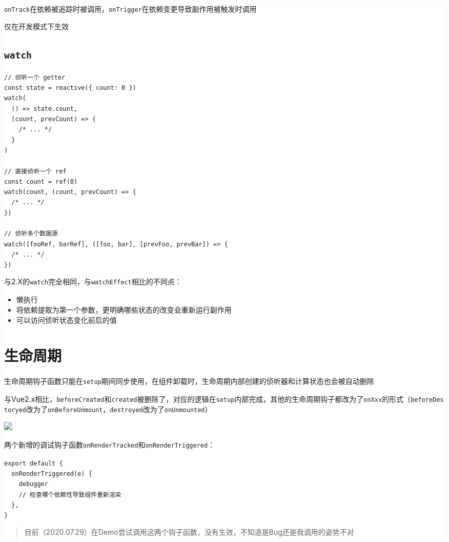 `onTrack`在依赖被追踪时被调用，`onTrigger`在依赖变更导致副作用被触发时调用

仅在开发模式下生效

## `watch`

```JS
// 侦听一个 getter
const state = reactive({ count: 0 })
watch(
  () => state.count,
  (count, prevCount) => {
    /* ... */
  }
)

// 直接侦听一个 ref
const count = ref(0)
watch(count, (count, prevCount) => {
  /* ... */
})

// 侦听多个数据源
watch([fooRef, barRef], ([foo, bar], [prevFoo, prevBar]) => {
  /* ... */
})
```

与2.X的`watch`完全相同，与`watchEffect`相比的不同点：

- 懒执行
- 将依赖提取为第一个参数，更明确哪些状态的改变会重新运行副作用
- 可以访问侦听状态变化前后的值

# 生命周期

生命周期钩子函数只能在`setup`期间同步使用，在组件卸载时，生命周期内部创建的侦听器和计算状态也会被自动删除

与Vue2.x相比，`beforeCreated`和`created`被删除了，对应的逻辑在`setup`内部完成，其他的生命周期钩子都改为了`onXxx`的形式（`beforeDestoryed`改为了`onBeforeUnmount`，`destroyed`改为了`onUnmounted`）

![](http://image.oldzhou.cn/FkSOv8v0no7J-Hp3VxfrL-GF-qoj)

两个新增的调试钩子函数`onRenderTracked`和`onRenderTriggered`：

```JS
export default {
  onRenderTriggered(e) {
    debugger
    // 检查哪个依赖性导致组件重新渲染
  },
}
```
> 目前（2020.07.29）在Demo尝试调用这两个钩子函数，没有生效，不知道是Bug还是我调用的姿势不对

